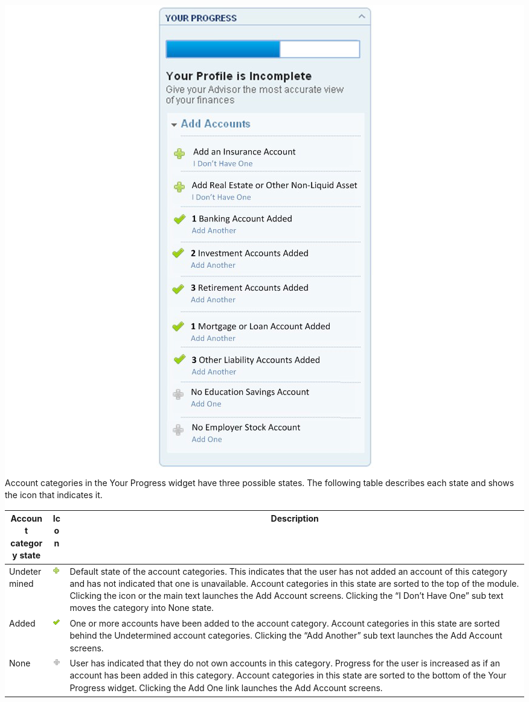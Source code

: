 <img style="display:block;margin:0 auto;" src="https://raw.githubusercontent.com/Fiserv/alldata/develop/assets/images/next-gen-widgets-integration-guide/next-gen-widgets-integration-guide-73.png"/>

Account categories in the Your Progress widget have three possible states. The following table describes each state and shows the icon that indicates it.

|Account category state|Icon|Description|
|--- |--- |--- |
|Undetermined|<center><img style="display:block;margin:0 auto;" src="https://raw.githubusercontent.com/Fiserv/alldata/develop/assets/images/next-gen-widgets-integration-guide/next-gen-widgets-integration-guide-74.png"/></center>|Default state of the account categories. This indicates that the user has not added an account of this category and has not indicated that one is unavailable. Account categories in this state are sorted to the top of the module. Clicking the icon or the main text launches the Add Account screens. Clicking the “I Don’t Have One” sub text moves the category into None state.|
|Added|<center><img style="display:block;margin:0 auto;" src="https://raw.githubusercontent.com/Fiserv/alldata/develop/assets/images/next-gen-widgets-integration-guide/next-gen-widgets-integration-guide-75.png"/></center>|One or more accounts have been added to the account category. Account categories in this state are sorted behind the Undetermined account categories. Clicking the “Add Another” sub text launches the Add Account screens.|
|None|<center><img style="display:block;margin:0 auto;" src="https://raw.githubusercontent.com/Fiserv/alldata/develop/assets/images/next-gen-widgets-integration-guide/next-gen-widgets-integration-guide-76.png"/></center>|User has indicated that they do not own accounts in this category. Progress for the user is increased as if an account has been added in this category. Account categories in this state are sorted to the bottom of the Your Progress widget. Clicking the Add One link launches the Add Account screens.|
